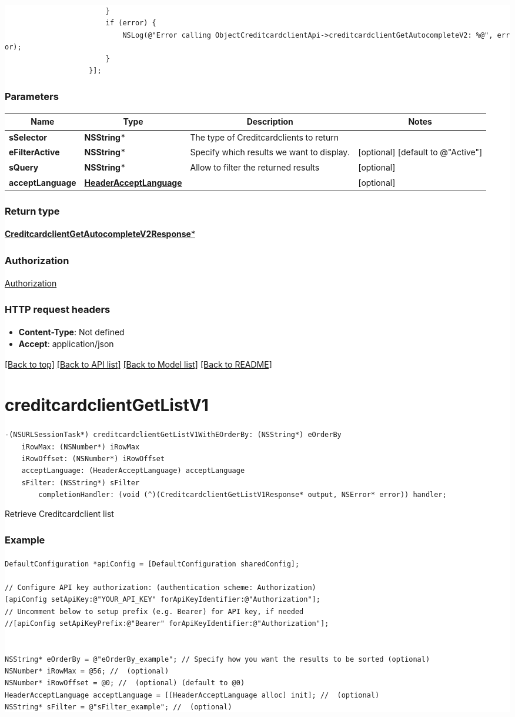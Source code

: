 ```objc
                        }
                        if (error) {
                            NSLog(@"Error calling ObjectCreditcardclientApi->creditcardclientGetAutocompleteV2: %@", error);
                        }
                    }];
```

### Parameters

Name | Type | Description  | Notes
------------- | ------------- | ------------- | -------------
 **sSelector** | **NSString***| The type of Creditcardclients to return | 
 **eFilterActive** | **NSString***| Specify which results we want to display. | [optional] [default to @&quot;Active&quot;]
 **sQuery** | **NSString***| Allow to filter the returned results | [optional] 
 **acceptLanguage** | [**HeaderAcceptLanguage**](.md)|  | [optional] 

### Return type

[**CreditcardclientGetAutocompleteV2Response***](CreditcardclientGetAutocompleteV2Response.md)

### Authorization

[Authorization](../README.md#Authorization)

### HTTP request headers

 - **Content-Type**: Not defined
 - **Accept**: application/json

[[Back to top]](#) [[Back to API list]](../README.md#documentation-for-api-endpoints) [[Back to Model list]](../README.md#documentation-for-models) [[Back to README]](../README.md)

# **creditcardclientGetListV1**
```objc
-(NSURLSessionTask*) creditcardclientGetListV1WithEOrderBy: (NSString*) eOrderBy
    iRowMax: (NSNumber*) iRowMax
    iRowOffset: (NSNumber*) iRowOffset
    acceptLanguage: (HeaderAcceptLanguage) acceptLanguage
    sFilter: (NSString*) sFilter
        completionHandler: (void (^)(CreditcardclientGetListV1Response* output, NSError* error)) handler;
```

Retrieve Creditcardclient list



### Example
```objc
DefaultConfiguration *apiConfig = [DefaultConfiguration sharedConfig];

// Configure API key authorization: (authentication scheme: Authorization)
[apiConfig setApiKey:@"YOUR_API_KEY" forApiKeyIdentifier:@"Authorization"];
// Uncomment below to setup prefix (e.g. Bearer) for API key, if needed
//[apiConfig setApiKeyPrefix:@"Bearer" forApiKeyIdentifier:@"Authorization"];


NSString* eOrderBy = @"eOrderBy_example"; // Specify how you want the results to be sorted (optional)
NSNumber* iRowMax = @56; //  (optional)
NSNumber* iRowOffset = @0; //  (optional) (default to @0)
HeaderAcceptLanguage acceptLanguage = [[HeaderAcceptLanguage alloc] init]; //  (optional)
NSString* sFilter = @"sFilter_example"; //  (optional)
```